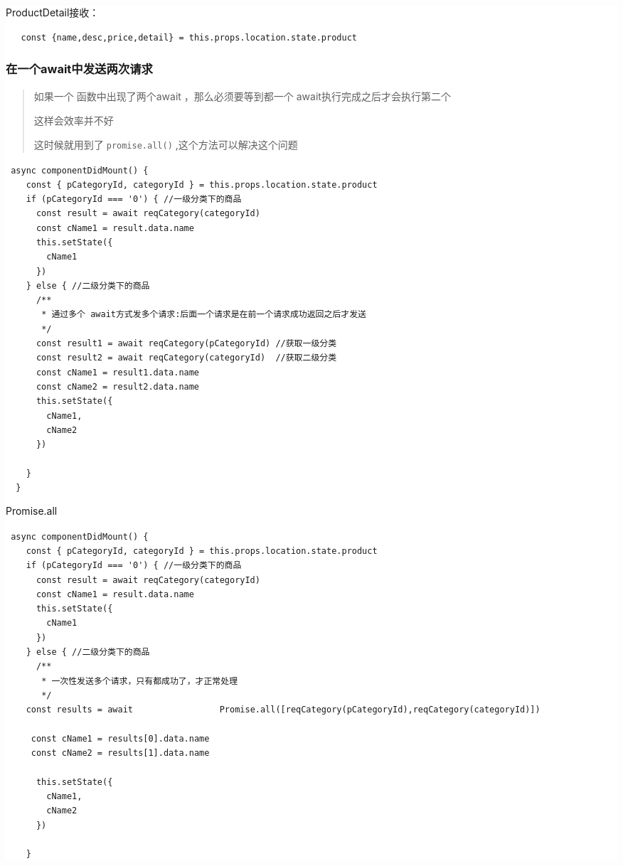ProductDetail接收：

````react
   const {name,desc,price,detail} = this.props.location.state.product
````

### 在一个await中发送两次请求

> 如果一个 函数中出现了两个await ，那么必须要等到都一个 await执行完成之后才会执行第二个
>
> 这样会效率并不好 
>
> 这时候就用到了 `promise.all()` ,这个方法可以解决这个问题

````react
 async componentDidMount() {
    const { pCategoryId, categoryId } = this.props.location.state.product
    if (pCategoryId === '0') { //一级分类下的商品
      const result = await reqCategory(categoryId)
      const cName1 = result.data.name
      this.setState({
        cName1
      })
    } else { //二级分类下的商品
      /**
       * 通过多个 await方式发多个请求:后面一个请求是在前一个请求成功返回之后才发送
       */
      const result1 = await reqCategory(pCategoryId) //获取一级分类
      const result2 = await reqCategory(categoryId)  //获取二级分类
      const cName1 = result1.data.name
      const cName2 = result2.data.name
      this.setState({
        cName1,
        cName2
      })

    }
  }
````

Promise.all

````react
 async componentDidMount() {
    const { pCategoryId, categoryId } = this.props.location.state.product
    if (pCategoryId === '0') { //一级分类下的商品
      const result = await reqCategory(categoryId)
      const cName1 = result.data.name
      this.setState({
        cName1
      })
    } else { //二级分类下的商品
      /**
       * 一次性发送多个请求，只有都成功了，才正常处理
       */
	const results = await 			      Promise.all([reqCategory(pCategoryId),reqCategory(categoryId)])
    
     const cName1 = results[0].data.name
     const cName2 = results[1].data.name

      this.setState({
        cName1,
        cName2
      })

    }
````
